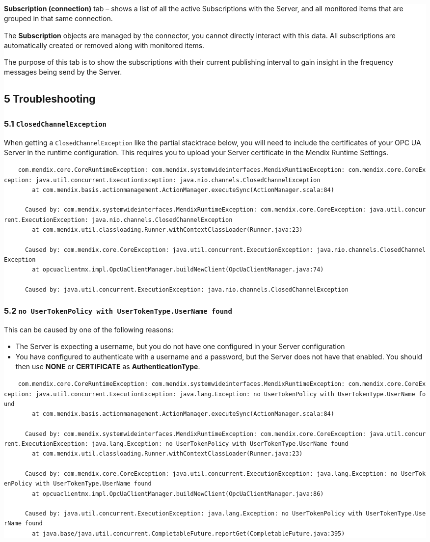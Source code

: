 **Subscription (connection)** tab – shows a list of all the active Subscriptions with the Server, and all monitored items that are grouped in that same connection. 

The **Subscription** objects are managed by the connector, you cannot directly interact with this data. All subscriptions are automatically created or removed along with monitored items.

The purpose of this tab is to show the subscriptions with their current publishing interval to gain insight in the frequency messages being send by the Server. 

## 5 Troubleshooting

### 5.1 `ClosedChannelException`

When getting a `ClosedChannelException` like the partial stacktrace below, you will need to include the certificates of your OPC UA Server in the runtime configuration. This requires you to upload your Server certificate in the Mendix Runtime Settings. 

```text {linenos=false}
    com.mendix.core.CoreRuntimeException: com.mendix.systemwideinterfaces.MendixRuntimeException: com.mendix.core.CoreException: java.util.concurrent.ExecutionException: java.nio.channels.ClosedChannelException
        at com.mendix.basis.actionmanagement.ActionManager.executeSync(ActionManager.scala:84)

      Caused by: com.mendix.systemwideinterfaces.MendixRuntimeException: com.mendix.core.CoreException: java.util.concurrent.ExecutionException: java.nio.channels.ClosedChannelException
        at com.mendix.util.classloading.Runner.withContextClassLoader(Runner.java:23)

      Caused by: com.mendix.core.CoreException: java.util.concurrent.ExecutionException: java.nio.channels.ClosedChannelException
        at opcuaclientmx.impl.OpcUaClientManager.buildNewClient(OpcUaClientManager.java:74)

      Caused by: java.util.concurrent.ExecutionException: java.nio.channels.ClosedChannelException
```

### 5.2 `no UserTokenPolicy with UserTokenType.UserName found`

This can be caused by one of the following reasons:

* The Server is expecting a username, but you do not have one configured in your Server configuration
* You have configured to authenticate with a username and a password, but the Server does not have that enabled. You should then use **NONE** or **CERTIFICATE** as **AuthenticationType**.

```text {linenos=false}
    com.mendix.core.CoreRuntimeException: com.mendix.systemwideinterfaces.MendixRuntimeException: com.mendix.core.CoreException: java.util.concurrent.ExecutionException: java.lang.Exception: no UserTokenPolicy with UserTokenType.UserName found
        at com.mendix.basis.actionmanagement.ActionManager.executeSync(ActionManager.scala:84)

      Caused by: com.mendix.systemwideinterfaces.MendixRuntimeException: com.mendix.core.CoreException: java.util.concurrent.ExecutionException: java.lang.Exception: no UserTokenPolicy with UserTokenType.UserName found
        at com.mendix.util.classloading.Runner.withContextClassLoader(Runner.java:23)

      Caused by: com.mendix.core.CoreException: java.util.concurrent.ExecutionException: java.lang.Exception: no UserTokenPolicy with UserTokenType.UserName found
        at opcuaclientmx.impl.OpcUaClientManager.buildNewClient(OpcUaClientManager.java:86)

      Caused by: java.util.concurrent.ExecutionException: java.lang.Exception: no UserTokenPolicy with UserTokenType.UserName found
        at java.base/java.util.concurrent.CompletableFuture.reportGet(CompletableFuture.java:395)
```
